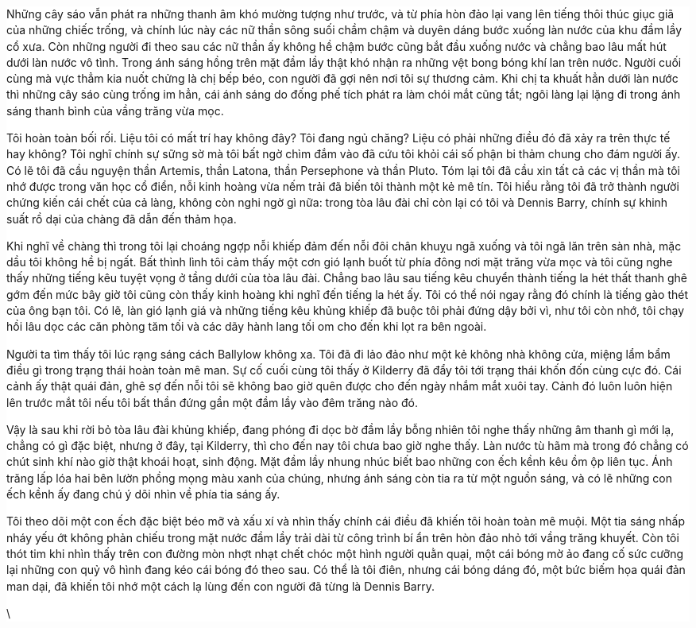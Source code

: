 Những cây sáo vẫn phát ra những thanh âm khó mường tượng như trước, và từ phía hòn đảo lại vang lên tiếng thôi thúc giục giã của những chiếc trống, và chính lúc này các nữ thần sông suối chầm chậm và duyên dáng bước xuống làn nước của khu đầm lầy cổ xưa. Còn những người đi theo sau các nữ thần ấy không hề chậm bước cũng bắt đầu xuống nước và chẳng bao lâu mất hút dưới làn nước vô tình. Trong ánh sáng hồng trên mặt đầm lầy thật khó nhận ra những vệt bong bóng khí lan trên nước. Người cuối cùng mà vực thẳm kia nuốt chửng là chị bếp béo, con người đã gợi nên nơi tôi sự thương cảm. Khi chị ta khuất hẳn dưới làn nước thì những cây sáo cùng trống im hẳn, cái ánh sáng do đống phế tích phát ra làm chói mắt cũng tắt; ngôi làng lại lặng đi trong ánh sáng thanh bình của vầng trăng vừa mọc.

Tôi hoàn toàn bối rối. Liệu tôi có mất trí hay không đây? Tôi đang ngủ chăng? Liệu có phải những điều đó đã xảy ra trên thực tế hay không? Tôi nghĩ chính sự sững sờ mà tôi bất ngờ chìm đắm vào đã cứu tôi khỏi cái số phận bi thảm chung cho đám người ấy. Có lẽ tôi đã cầu nguyện thần Artemis, thần Latona, thần Persephone và thần Pluto. Tóm lại tôi đã cầu xin tất cả các vị thần mà tôi nhớ được trong văn học cổ điển, nỗi kinh hoàng vừa nếm trải đã biến tôi thành một kẻ mê tín. Tôi hiểu rằng tôi đã trở thành người chứng kiến cái chết của cả làng, không còn nghi ngờ gì nữa: trong tòa lâu đài chỉ còn lại có tôi và Dennis Barry, chính sự khinh suất rồ dại của chàng đã dẫn đến thảm họa.

Khi nghĩ về chàng thì trong tôi lại choáng ngợp nỗi khiếp đảm đến nỗi đôi chân khuỵu ngã xuống và tôi ngã lăn trên sàn nhà, mặc dầu tôi không hề bị ngất. Bất thình lình tôi cảm thấy một cơn gió lạnh buốt từ phía đông nơi mặt trăng vừa mọc và tôi cũng nghe thấy những tiếng kêu tuyệt vọng ở tầng dưới của tòa lâu đài. Chẳng bao lâu sau tiếng kêu chuyển thành tiếng la hét thất thanh ghê gớm đến mức bây giờ tôi cũng còn thấy kinh hoàng khi nghĩ đến tiếng la hét ấy. Tôi có thể nói ngay rằng đó chính là tiếng gào thét của ông bạn tôi. Có lẽ, làn gió lạnh giá và những tiếng kêu khủng khiếp đã buộc tôi phải đứng dậy bởi vì, như tôi còn nhớ, tôi chạy hồi lâu dọc các căn phòng tăm tối và các dãy hành lang tối om cho đến khi lọt ra bên ngoài.

Người ta tìm thấy tôi lúc rạng sáng cách Ballylow không xa. Tôi đã đi lảo đảo như một kẻ không nhà không cửa, miệng lẩm bẩm điều gì trong trạng thái hoàn toàn mê man. Sự cố cuối cùng tôi thấy ở Kilderry đã đẩy tôi tới trạng thái khốn đốn cùng cực đó. Cái cảnh ấy thật quái đản, ghê sợ đến nỗi tôi sẽ không bao giờ quên được cho đến ngày nhắm mắt xuôi tay. Cảnh đó luôn luôn hiện lên trước mắt tôi nếu tôi bất thần đứng gần một đầm lầy vào đêm trăng nào đó.

Vậy là sau khi rời bỏ tòa lâu đài khủng khiếp, đang phóng đi dọc bờ đầm lầy bỗng nhiên tôi nghe thấy những âm thanh gì mới lạ, chẳng có gì đặc biệt, nhưng ở đây, tại Kilderry, thì cho đến nay tôi chưa bao giờ nghe thấy. Làn nước tù hãm mà trong đó chẳng có chút sinh khí nào giờ thật khoái hoạt, sinh động. Mặt đầm lầy nhung nhúc biết bao những con ếch kềnh kêu ồm ộp liên tục. Ánh trăng lấp lóa hai bên lườn phồng mọng màu xanh của chúng, nhưng ánh sáng còn tia ra từ một nguồn sáng, và có lẽ những con ếch kềnh ấy đang chú ý dõi nhìn về phía tia sáng ấy.

Tôi theo dõi một con ếch đặc biệt béo mỡ và xấu xí và nhìn thấy chính cái điều đã khiến tôi hoàn toàn mê muội. Một tia sáng nhấp nháy yếu ớt không phản chiếu trong mặt nước đầm lầy trải dài từ công trình bí ẩn trên hòn đảo nhỏ tới vầng trăng khuyết. Còn tôi thót tim khi nhìn thấy trên con đường mòn nhợt nhạt chết chóc một hình người quằn quại, một cái bóng mờ ảo đang cố sức cưỡng lại những con quỷ vô hình đang kéo cái bóng đó theo sau. Có thể là tôi điên, nhưng cái bóng dáng đó, một bức biếm họa quái đản man dại, đã khiến tôi nhớ một cách lạ lùng đến con người đã từng là Dennis Barry.

\\
